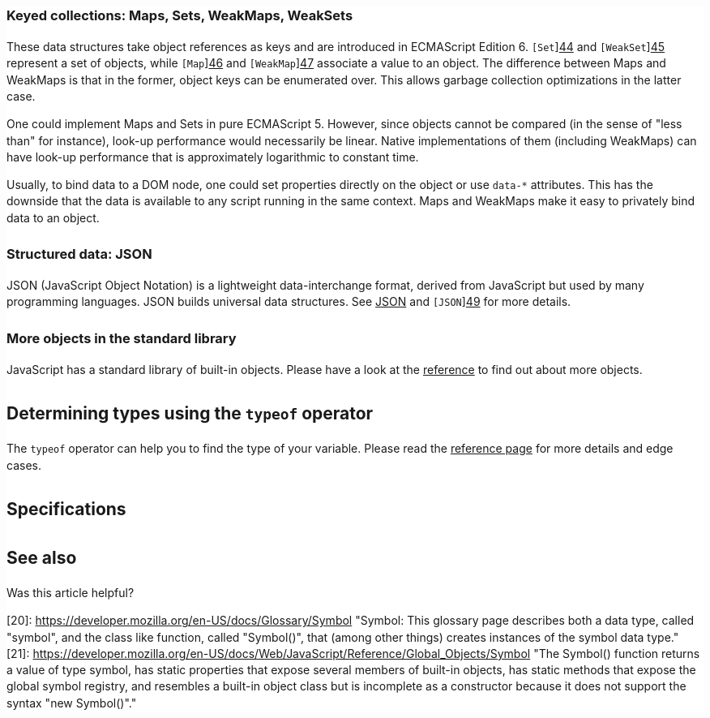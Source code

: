 ### Keyed collections: Maps, Sets, WeakMaps, WeakSets

These data structures take object references as keys and are introduced in ECMAScript Edition 6. `[Set`][44] and `[WeakSet`][45] represent a set of objects, while `[Map`][46] and `[WeakMap`][47] associate a value to an object. The difference between Maps and WeakMaps is that in the former, object keys can be enumerated over. This allows garbage collection optimizations in the latter case.

One could implement Maps and Sets in pure ECMAScript 5. However, since objects cannot be compared (in the sense of "less than" for instance), look-up performance would necessarily be linear. Native implementations of them (including WeakMaps) can have look-up performance that is approximately logarithmic to constant time.

Usually, to bind data to a DOM node, one could set properties directly on the object or use `data-*` attributes. This has the downside that the data is available to any script running in the same context. Maps and WeakMaps make it easy to privately bind data to an object.

### Structured data: JSON

JSON (JavaScript Object Notation) is a lightweight data-interchange format, derived from JavaScript but used by many programming languages. JSON builds universal data structures. See [JSON][48] and `[JSON`][49] for more details.

### More objects in the standard library

JavaScript has a standard library of built-in objects. Please have a look at the [reference][50] to find out about more objects.

## Determining types using the `typeof` operator

The `typeof` operator can help you to find the type of your variable. Please read the [reference page][51] for more details and edge cases.

## Specifications

## See also

Was this article helpful?

[1]: https://developer.mozilla.org/en-US/docs/Web/JavaScript/Reference/Global_Objects/null "The value null represents the intentional absence of any object value. It is one of JavaScript's primitive values."
[2]: https://developer.mozilla.org/en-US/docs/Glossary/Null "Null: In computer science, a null value represents a reference that points, generally intentionally, to a nonexistent or invalid object or address. The meaning of a null reference varies among language implementations."
[3]: https://developer.mozilla.org/en-US/docs/Web/JavaScript/Reference/Global_Objects/undefined "The global undefined property represents the primitive value undefined. It is one of JavaScript's primitive types."
[4]: https://developer.mozilla.org/en-US/docs/Glossary/Undefined "Undefined: A primitive value automatically assigned to variables that have just been declared or to formal arguments for which there are no actual arguments."
[5]: http://en.wikipedia.org/wiki/Double_precision_floating-point_format
[6]: https://developer.mozilla.org/en-US/docs/Web/JavaScript/Reference/Global_Objects/NaN
[7]: https://developer.mozilla.org/en-US/docs/Web/JavaScript/Reference/Global_Objects/Number/MAX_VALUE "The Number.MAX_VALUE property represents the maximum numeric value representable in JavaScript."
[8]: https://developer.mozilla.org/en-US/docs/Web/JavaScript/Reference/Global_Objects/Number/MIN_VALUE "The Number.MIN_VALUE property represents the smallest positive numeric value representable in JavaScript."
[9]: https://developer.mozilla.org/en-US/docs/Web/JavaScript/Reference/Global_Objects/Number/isSafeInteger "The Number.isSafeInteger() method determines whether the provided value is a number that is a safe integer. A safe integer is an integer that"
[10]: https://developer.mozilla.org/en-US/docs/Web/JavaScript/Reference/Global_Objects/Number/MAX_SAFE_INTEGER "The Number.MAX_SAFE_INTEGER constant represents the maximum safe integer in JavaScript (253 - 1)."
[11]: https://developer.mozilla.org/en-US/docs/Web/JavaScript/Reference/Global_Objects/Number/MIN_SAFE_INTEGER "The Number.MIN_SAFE_INTEGER constant represents the minimum safe integer in JavaScript (-(253 - 1))."
[12]: https://developer.mozilla.org/en-US/docs/Web/JavaScript/Reference/Operators/Bitwise_Operators "en/JavaScript/Reference/Operators/Bitwise_Operators"
[13]: http://en.wikipedia.org/wiki/Mask_%28computing%29
[14]: https://developer.mozilla.org/en-US/docs/Web/JavaScript/Reference/Global_Objects/String "The String global object is a constructor for strings, or a sequence of characters."
[15]: https://developer.mozilla.org/en-US/docs/Web/JavaScript/Reference/Global_Objects/String/substr "The substr() method returns the characters in a string beginning at the specified location through the specified number of characters."
[16]: https://developer.mozilla.org/en-US/docs/Web/JavaScript/Reference/Global_Objects/String/concat "The concat() method combines the text of one or more strings and returns a new string."
[17]: https://developer.mozilla.org/en-US/docs/Web/API/HTMLInputElement "HTMLInputElement"
[18]: https://developer.mozilla.org/en-US/docs/Storage "Storage"
[19]: https://developer.mozilla.org/en-US/docs/Web/API/XMLHttpRequest "XMLHttpRequest is an API that provides client functionality for transferring data between a client and a server. It provides an easy way to retrieve data from a URL without having to do a full page refresh. This enables a Web page to update just a part of the page without disrupting what the user is doing."
[20]: https://developer.mozilla.org/en-US/docs/Glossary/Symbol "Symbol: This glossary page describes both a data type, called "symbol", and the class like function, called "Symbol()", that (among other things) creates instances of the symbol data type."
[21]: https://developer.mozilla.org/en-US/docs/Web/JavaScript/Reference/Global_Objects/Symbol "The Symbol() function returns a value of type symbol, has static properties that expose several members of built-in objects, has static methods that expose the global symbol registry, and resembles a built-in object class but is incomplete as a constructor because it does not support the syntax "new Symbol()"."

[22]: https://developer.mozilla.org/en-US/docs/Glossary/Identifier "identifier: A sequence of characters in the code that identifies a variable, function, or property."
[23]: https://developer.mozilla.org/en-US/docs/Web/JavaScript/Guide/Values%2C_variables%2C_and_literals#Object_literals
[24]: https://developer.mozilla.org/en-US/docs/Web/JavaScript/Reference/Statements/for...in
[25]: https://developer.mozilla.org/en-US/docs/Web/JavaScript/Enumerability_and_ownership_of_properties
[26]: https://developer.mozilla.org/en-US/docs/Web/JavaScript/Reference/Operators/get
[27]: https://developer.mozilla.org/en-US/docs/Web/JavaScript/Reference/Operators/set
[28]: https://developer.mozilla.org/en-US/docs/Web/JavaScript/Reference/Global_Objects/Object/defineProperty
[29]: http://en.wikipedia.org/wiki/Hash_table
[30]: https://developer.mozilla.org/en-US/docs/Web/JavaScript/Reference/Global_Objects/Date
[31]: https://developer.mozilla.org/en-US/docs/JavaScript/Reference/Global_Objects/Array "Array"
[32]: https://developer.mozilla.org/en-US/docs/Web/JavaScript/Reference/Global_Objects/Array/indexOf "en/JavaScript/Reference/Global_Objects/Array/indexOf"
[33]: https://developer.mozilla.org/en-US/docs/JavaScript/Reference/Global_Objects/Array/push "en/JavaScript/Reference/Global_Objects/Array/push"
[34]: https://developer.mozilla.org/en-US/docs/Web/JavaScript/Typed_arrays
[35]: https://developer.mozilla.org/en-US/docs/Web/JavaScript/Reference/Global_Objects/Int8Array "The Int8Array typed array represents an array of twos-complement 8-bit signed integers. The contents are initialized to 0. Once established, you can reference elements in the array using the object's methods, or using standard array index syntax (that is, using bracket notation)."
[36]: https://developer.mozilla.org/en-US/docs/Web/JavaScript/Reference/Global_Objects/Uint8Array "The Uint8Array typed array represents an array of 8-bit unsigned integers. The contents are initialized to 0. Once established, you can reference elements in the array using the object's methods, or using standard array index syntax (that is, using bracket notation)."
[37]: https://developer.mozilla.org/en-US/docs/Web/JavaScript/Reference/Global_Objects/Uint8ClampedArray "The Uint8ClampedArray typed array represents an array of 8-bit unsigned integers clamped to 0-255; if you specified a value that is out of the range of [0,255], 0 or 255 will be set instead; if you specify a non-integer, the nearest integer will be set. The contents are initialized to 0. Once established, you can reference elements in the array using the object's methods, or using standard array index syntax (that is, using bracket notation)."
[38]: https://developer.mozilla.org/en-US/docs/Web/JavaScript/Reference/Global_Objects/Int16Array "The Int16Array typed array represents an array of twos-complement 16-bit signed integers in the platform byte order. If control over byte order is needed, use DataView instead. The contents are initialized to 0. Once established, you can reference elements in the array using the object's methods, or using standard array index syntax (that is, using bracket notation)."
[39]: https://developer.mozilla.org/en-US/docs/Web/JavaScript/Reference/Global_Objects/Uint16Array "The Uint16Array typed array represents an array of 16-bit unsigned integers in the platform byte order. If control over byte order is needed, use DataView instead. The contents are initialized to 0. Once established, you can reference elements in the array using the object's methods, or using standard array index syntax (that is, using bracket notation)."
[40]: https://developer.mozilla.org/en-US/docs/Web/JavaScript/Reference/Global_Objects/Int32Array "The Int32Array typed array represents an array of twos-complement 32-bit signed integers in the platform byte order. If control over byte order is needed, use DataView instead. The contents are initialized to 0. Once established, you can reference elements in the array using the object's methods, or using standard array index syntax (that is, using bracket notation)."
[41]: https://developer.mozilla.org/en-US/docs/Web/JavaScript/Reference/Global_Objects/Uint32Array "The Uint32Array typed array represents an array of 32-bit unsigned integers in the platform byte order. If control over byte order is needed, use DataView instead. The contents are initialized to 0. Once established, you can reference elements in the array using the object's methods, or using standard array index syntax (that is, using bracket notation)."
[42]: https://developer.mozilla.org/en-US/docs/Web/JavaScript/Reference/Global_Objects/Float32Array "The Float32Array typed array represents an array of 32-bit floating point numbers (corresponding to the C float data type) in the platform byte order. If control over byte order is needed, use DataView instead. The contents are initialized to 0. Once established, you can reference elements in the array using the object's methods, or using standard array index syntax (that is, using bracket notation)."
[43]: https://developer.mozilla.org/en-US/docs/Web/JavaScript/Reference/Global_Objects/Float64Array "The Float64Array typed array represents an array of 64-bit floating point numbers (corresponding to the C double data type) in the platform byte order. If control over byte order is needed, use DataView instead. The contents are initialized to 0. Once established, you can reference elements in the array using the object's methods, or using standard array index syntax (that is, using bracket notation)."
[44]: https://developer.mozilla.org/en-US/docs/Web/JavaScript/Reference/Global_Objects/Set "Set objects are collections of values. You can iterate through the elements of a set in insertion order. A value in the Set may only occur once; it is unique in the Set's collection."
[45]: https://developer.mozilla.org/en-US/docs/Web/JavaScript/Reference/Global_Objects/WeakSet "The WeakSet object lets you store weakly held objects in a collection."
[46]: https://developer.mozilla.org/en-US/docs/Web/JavaScript/Reference/Global_Objects/Map "The Map object is a simple key/value map. Any value (both objects and primitive values) may be used as either a key or a value."
[47]: https://developer.mozilla.org/en-US/docs/Web/JavaScript/Reference/Global_Objects/WeakMap "The WeakMap object is a collection of key/value pairs in which the keys are weakly referenced.  The keys must be objects and the values can be arbitrary values."
[48]: https://developer.mozilla.org/en-US/docs/Glossary/JSON "JSON: The JavaScript Object Notation (JSON) is a data-interchange format.  Although not a strict subset, JSON closely resembles a subset of JavaScript syntax. Though many programming languages support JSON, JSON is especially useful for JavaScript-based apps, including websites and browser extensions."
[49]: https://developer.mozilla.org/en-US/docs/Web/JavaScript/Reference/Global_Objects/JSON "The JSON object contains methods for parsing JavaScript Object Notation (JSON) and converting values to JSON. It can't be called or constructed, and aside from its two method properties it has no interesting functionality of its own."
[50]: https://developer.mozilla.org/en-US/docs/Web/JavaScript/Reference/Global_Objects
[51]: https://developer.mozilla.org/en-US/docs/Web/JavaScript/Reference/Operators/typeof
